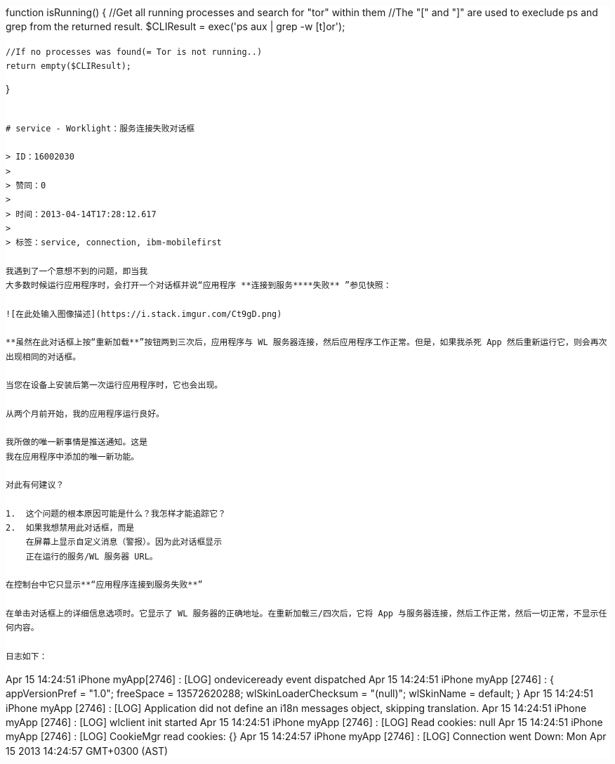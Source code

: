 function isRunning()
{
    //Get all running processes and search for "tor" within them
    //The "[" and "]" are used to execlude ps and grep from the returned result.
    $CLIResult = exec('ps aux | grep -w [t]or');

    //If no processes was found(= Tor is not running..)
    return empty($CLIResult);

} 
```

# service - Worklight：服务连接失败对话框

> ID：16002030
> 
> 赞同：0
> 
> 时间：2013-04-14T17:28:12.617
> 
> 标签：service, connection, ibm-mobilefirst

我遇到了一个意想不到的问题，即当我
大多数时候运行应用程序时，会打开一个对话框并说“应用程序 **连接到服务****失败** ”参见快照：

![在此处输入图像描述](https://i.stack.imgur.com/Ct9gD.png)

**虽然在此对话框上按“重新加载**”按钮两到三次后，应用程序与 WL 服务器连接，然后应用程序工作正常。但是，如果我杀死 App 然后重新运行它，则会再次出现相同的对话框。

当您在设备上安装后第一次运行应用程序时，它也会出现。

从两个月前开始，我的应用程序运行良好。

我所做的唯一新事情是推送通知。这是
我在应用程序中添加的唯一新功能。

对此有何建议？

1.  这个问题的根本原因可能是什么？我怎样才能追踪它？
2.  如果我想禁用此对话框，而是
    在屏幕上显示自定义消息（警报）。因为此对话框显示
    正在运行的服务/WL 服务器 URL。

在控制台中它只显示**“应用程序连接到服务失败**”

在单击对话框上的详细信息选项时。它显示了 WL 服务器的正确地址。在重新加载三/四次后，它将 App 与服务器连接，然后工作正常，然后一切正常，不显示任何内容。

日志如下：

```
Apr 15 14:24:51 iPhone myApp[2746] <Warning>: [LOG] ondeviceready event dispatched
Apr 15 14:24:51 iPhone myApp [2746] <Warning>: {
        appVersionPref = "1.0";
        freeSpace = 13572620288;
        wlSkinLoaderChecksum = "(null)";
        wlSkinName = default;
    }
Apr 15 14:24:51 iPhone myApp [2746] <Warning>: [LOG] Application did not define an i18n messages object, skipping translation.
Apr 15 14:24:51 iPhone myApp [2746] <Warning>: [LOG] wlclient init started
Apr 15 14:24:51 iPhone myApp [2746] <Warning>: [LOG] Read cookies: null
Apr 15 14:24:51 iPhone myApp [2746] <Warning>: [LOG] CookieMgr read cookies: {}
Apr 15 14:24:57 iPhone myApp [2746] <Warning>: [LOG] Connection went Down: Mon Apr 15 2013 14:24:57 GMT+0300 (AST)